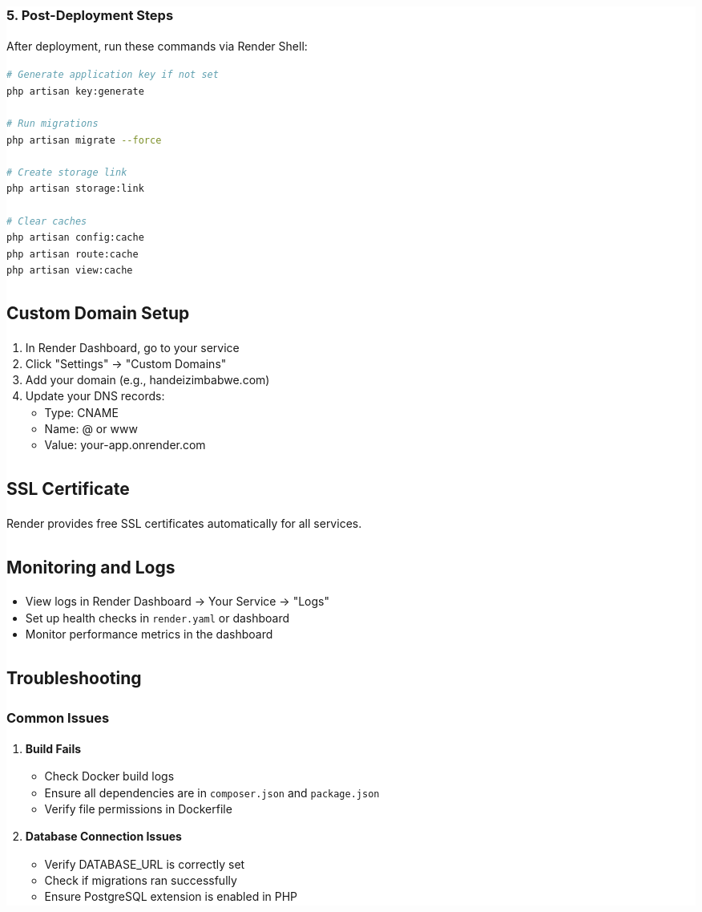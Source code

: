 ### 5. Post-Deployment Steps

After deployment, run these commands via Render Shell:

```bash
# Generate application key if not set
php artisan key:generate

# Run migrations
php artisan migrate --force

# Create storage link
php artisan storage:link

# Clear caches
php artisan config:cache
php artisan route:cache
php artisan view:cache
```

## Custom Domain Setup

1. In Render Dashboard, go to your service
2. Click "Settings" → "Custom Domains"
3. Add your domain (e.g., handeizimbabwe.com)
4. Update your DNS records:
   - Type: CNAME
   - Name: @ or www
   - Value: your-app.onrender.com

## SSL Certificate

Render provides free SSL certificates automatically for all services.

## Monitoring and Logs

- View logs in Render Dashboard → Your Service → "Logs"
- Set up health checks in `render.yaml` or dashboard
- Monitor performance metrics in the dashboard

## Troubleshooting

### Common Issues

1. **Build Fails**
   - Check Docker build logs
   - Ensure all dependencies are in `composer.json` and `package.json`
   - Verify file permissions in Dockerfile

2. **Database Connection Issues**
   - Verify DATABASE_URL is correctly set
   - Check if migrations ran successfully
   - Ensure PostgreSQL extension is enabled in PHP
